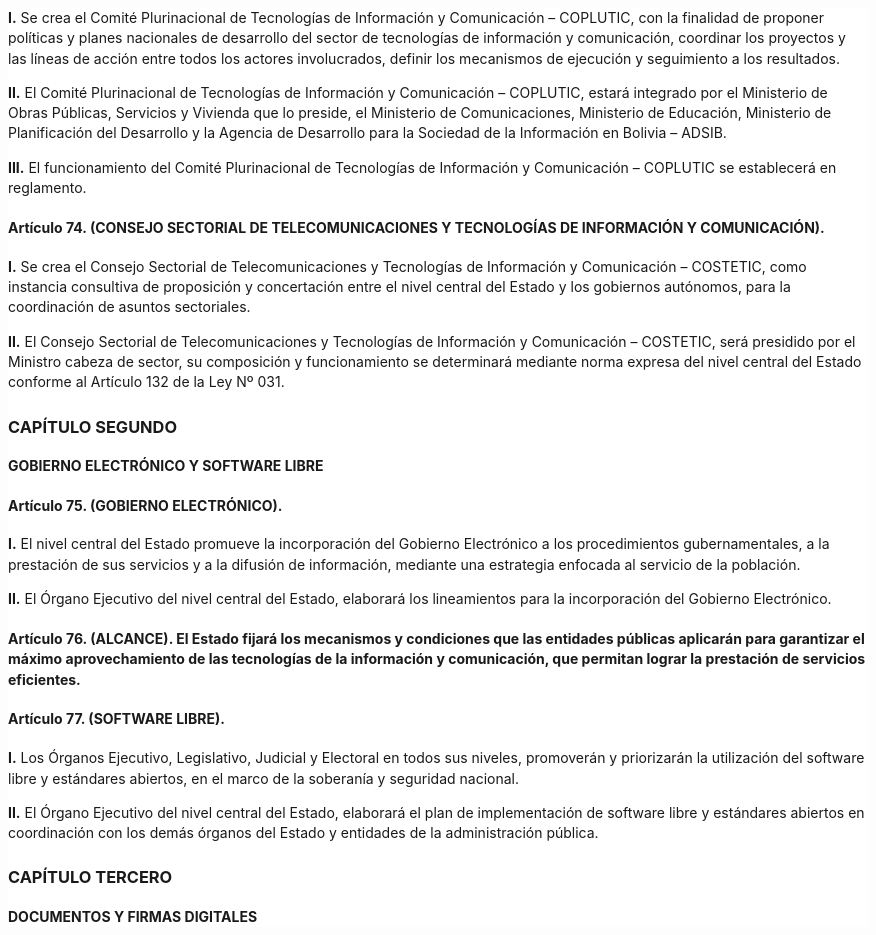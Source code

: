 **I.** Se crea el Comité Plurinacional de Tecnologías de Información y Comunicación – COPLUTIC, con la finalidad de proponer políticas y planes nacionales de desarrollo del sector de tecnologías de información y comunicación, coordinar los proyectos y las líneas de acción entre todos los actores involucrados, definir los mecanismos de ejecución y seguimiento a los resultados.

**II.** El Comité Plurinacional de Tecnologías de Información y Comunicación – COPLUTIC, estará integrado por el Ministerio de Obras Públicas, Servicios y Vivienda que lo preside, el Ministerio de Comunicaciones, Ministerio de Educación, Ministerio de Planificación del Desarrollo y la Agencia de Desarrollo para la Sociedad de la Información en Bolivia – ADSIB.

**III.** El funcionamiento del Comité Plurinacional de Tecnologías de Información y Comunicación – COPLUTIC se establecerá en reglamento.

#### Artículo 74. (CONSEJO SECTORIAL DE TELECOMUNICACIONES Y TECNOLOGÍAS DE INFORMACIÓN Y COMUNICACIÓN).

**I.** Se crea el Consejo Sectorial de Telecomunicaciones y Tecnologías de Información y Comunicación – COSTETIC, como instancia consultiva de proposición y concertación entre el nivel central del Estado y los gobiernos autónomos, para la coordinación de asuntos sectoriales.

**II.** El Consejo Sectorial de Telecomunicaciones y Tecnologías de Información y Comunicación – COSTETIC, será presidido por el Ministro cabeza de sector, su composición y funcionamiento se determinará mediante norma expresa del nivel central del Estado conforme al Artículo 132 de la Ley Nº 031.

### CAPÍTULO SEGUNDO  
**GOBIERNO ELECTRÓNICO Y SOFTWARE LIBRE**

#### Artículo 75. (GOBIERNO ELECTRÓNICO).

**I.** El nivel central del Estado promueve la incorporación del Gobierno Electrónico a los procedimientos gubernamentales, a la prestación de sus servicios y a la difusión de información, mediante una estrategia enfocada al servicio de la población.

**II.** El Órgano Ejecutivo del nivel central del Estado, elaborará los lineamientos para la incorporación del Gobierno Electrónico.

#### Artículo 76. (ALCANCE). El Estado fijará los mecanismos y condiciones que las entidades públicas aplicarán para garantizar el máximo aprovechamiento de las tecnologías de la información y comunicación, que permitan lograr la prestación de servicios eficientes.

#### Artículo 77. (SOFTWARE LIBRE).

**I.** Los Órganos Ejecutivo, Legislativo, Judicial y Electoral en todos sus niveles, promoverán y priorizarán la utilización del software libre y estándares abiertos, en el marco de la soberanía y seguridad nacional.

**II.** El Órgano Ejecutivo del nivel central del Estado, elaborará el plan de implementación de software libre y estándares abiertos en coordinación con los demás órganos del Estado y entidades de la administración pública.

### CAPÍTULO TERCERO  
**DOCUMENTOS Y FIRMAS DIGITALES**
